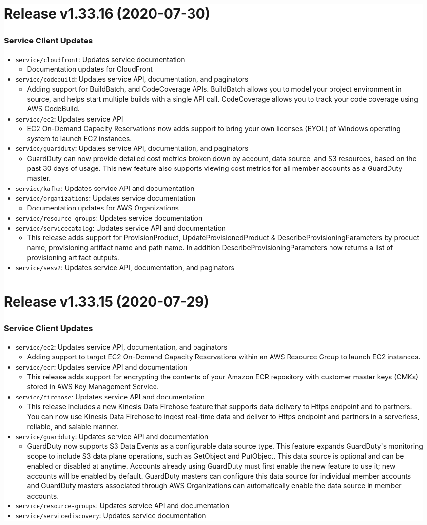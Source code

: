 Release v1.33.16 (2020-07-30)
===

### Service Client Updates
* `service/cloudfront`: Updates service documentation
  * Documentation updates for CloudFront
* `service/codebuild`: Updates service API, documentation, and paginators
  * Adding support for BuildBatch, and CodeCoverage APIs. BuildBatch allows you to model your project environment in source, and helps start multiple builds with a single API call. CodeCoverage allows you to track your code coverage using AWS CodeBuild.
* `service/ec2`: Updates service API
  * EC2 On-Demand Capacity Reservations now adds support to bring your own licenses (BYOL) of Windows operating system to launch EC2 instances.
* `service/guardduty`: Updates service API, documentation, and paginators
  * GuardDuty can now provide detailed cost metrics broken down by account, data source, and S3 resources, based on the past 30 days of usage.  This new feature also supports viewing cost metrics for all member accounts as a GuardDuty master.
* `service/kafka`: Updates service API and documentation
* `service/organizations`: Updates service documentation
  * Documentation updates for AWS Organizations
* `service/resource-groups`: Updates service documentation
* `service/servicecatalog`: Updates service API and documentation
  * This release adds support for ProvisionProduct, UpdateProvisionedProduct & DescribeProvisioningParameters by product name, provisioning artifact name and path name. In addition DescribeProvisioningParameters now returns a list of provisioning artifact outputs.
* `service/sesv2`: Updates service API, documentation, and paginators

Release v1.33.15 (2020-07-29)
===

### Service Client Updates
* `service/ec2`: Updates service API, documentation, and paginators
  * Adding support to target EC2 On-Demand Capacity Reservations within an AWS Resource Group to launch EC2 instances.
* `service/ecr`: Updates service API and documentation
  * This release adds support for encrypting the contents of your Amazon ECR repository with customer master keys (CMKs) stored in AWS Key Management Service.
* `service/firehose`: Updates service API and documentation
  * This release includes a new Kinesis Data Firehose feature that supports data delivery to Https endpoint and to partners. You can now use Kinesis Data Firehose to ingest real-time data and deliver to Https endpoint and partners in a serverless, reliable, and salable manner.
* `service/guardduty`: Updates service API and documentation
  * GuardDuty now supports S3 Data Events as a configurable data source type. This feature expands GuardDuty's monitoring scope to include S3 data plane operations, such as GetObject and PutObject. This data source is optional and can be enabled or disabled at anytime. Accounts already using GuardDuty must first enable the new feature to use it; new accounts will be enabled by default. GuardDuty masters can configure this data source for individual member accounts and GuardDuty masters associated through AWS Organizations can automatically enable the data source in member accounts.
* `service/resource-groups`: Updates service API and documentation
* `service/servicediscovery`: Updates service documentation
